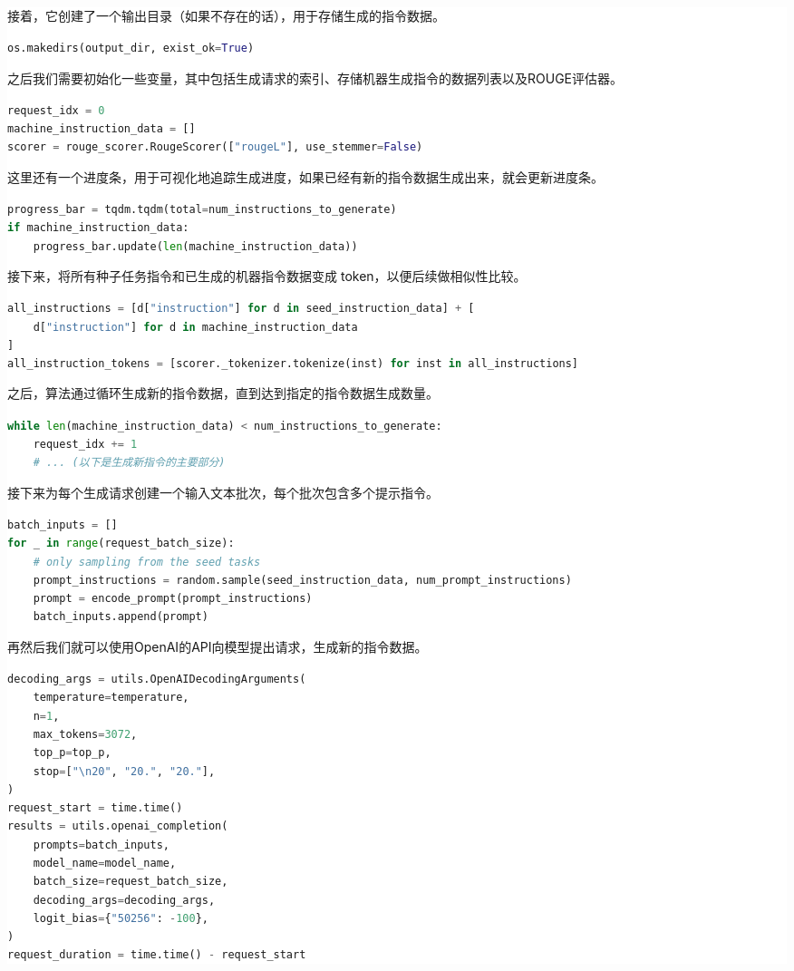 接着，它创建了一个输出目录（如果不存在的话），用于存储生成的指令数据。

```python
os.makedirs(output_dir, exist_ok=True)
```

之后我们需要初始化一些变量，其中包括生成请求的索引、存储机器生成指令的数据列表以及ROUGE评估器。

```python
request_idx = 0
machine_instruction_data = []
scorer = rouge_scorer.RougeScorer(["rougeL"], use_stemmer=False)
```

这里还有一个进度条，用于可视化地追踪生成进度，如果已经有新的指令数据生成出来，就会更新进度条。

```python
progress_bar = tqdm.tqdm(total=num_instructions_to_generate)
if machine_instruction_data:
    progress_bar.update(len(machine_instruction_data))
```

接下来，将所有种子任务指令和已生成的机器指令数据变成 token，以便后续做相似性比较。

```python
all_instructions = [d["instruction"] for d in seed_instruction_data] + [
    d["instruction"] for d in machine_instruction_data
]
all_instruction_tokens = [scorer._tokenizer.tokenize(inst) for inst in all_instructions]
```

之后，算法通过循环生成新的指令数据，直到达到指定的指令数据生成数量。

```python
while len(machine_instruction_data) < num_instructions_to_generate:
    request_idx += 1
    # ... (以下是生成新指令的主要部分)

```

接下来为每个生成请求创建一个输入文本批次，每个批次包含多个提示指令。

```python
batch_inputs = []
for _ in range(request_batch_size):
    # only sampling from the seed tasks
    prompt_instructions = random.sample(seed_instruction_data, num_prompt_instructions)
    prompt = encode_prompt(prompt_instructions)
    batch_inputs.append(prompt)

```

再然后我们就可以使用OpenAI的API向模型提出请求，生成新的指令数据。

```python
decoding_args = utils.OpenAIDecodingArguments(
    temperature=temperature,
    n=1,
    max_tokens=3072,
    top_p=top_p,
    stop=["\n20", "20.", "20."],
)
request_start = time.time()
results = utils.openai_completion(
    prompts=batch_inputs,
    model_name=model_name,
    batch_size=request_batch_size,
    decoding_args=decoding_args,
    logit_bias={"50256": -100},
)
request_duration = time.time() - request_start

```